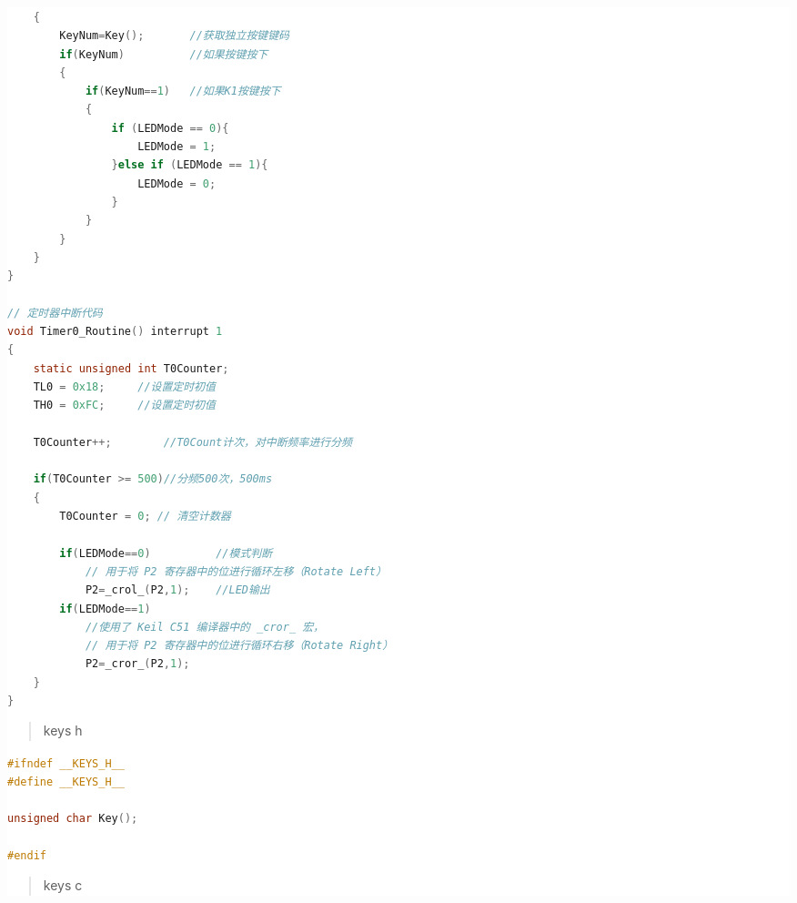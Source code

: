 ```c
	{
		KeyNum=Key();		//获取独立按键键码
		if(KeyNum)			//如果按键按下
		{
			if(KeyNum==1)	//如果K1按键按下
			{
				if (LEDMode == 0){
					LEDMode = 1;
				}else if (LEDMode == 1){
					LEDMode = 0;
				}
			}
		}
	}
}

// 定时器中断代码
void Timer0_Routine() interrupt 1
{
	static unsigned int T0Counter;
	TL0 = 0x18;		//设置定时初值
	TH0 = 0xFC;		//设置定时初值
	
	T0Counter++;		//T0Count计次，对中断频率进行分频
	
	if(T0Counter >= 500)//分频500次，500ms
	{
		T0Counter = 0; // 清空计数器
		
		if(LEDMode==0)			//模式判断
			// 用于将 P2 寄存器中的位进行循环左移（Rotate Left）
			P2=_crol_(P2,1);	//LED输出
		if(LEDMode==1)
			//使用了 Keil C51 编译器中的 _cror_ 宏，
			// 用于将 P2 寄存器中的位进行循环右移（Rotate Right）
			P2=_cror_(P2,1); 
	}
}
```

> keys h 

```c
#ifndef __KEYS_H__
#define __KEYS_H__

unsigned char Key();

#endif
```

> keys c
